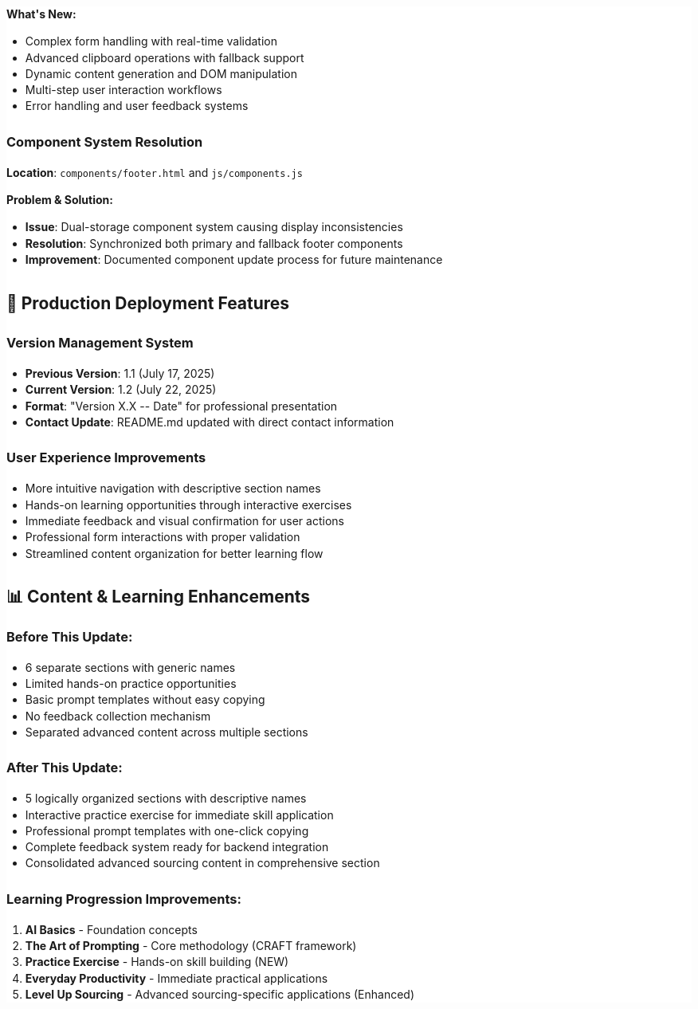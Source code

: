 **What's New:**
- Complex form handling with real-time validation
- Advanced clipboard operations with fallback support
- Dynamic content generation and DOM manipulation
- Multi-step user interaction workflows
- Error handling and user feedback systems

### **Component System Resolution**
**Location**: `components/footer.html` and `js/components.js`

**Problem & Solution:**
- **Issue**: Dual-storage component system causing display inconsistencies
- **Resolution**: Synchronized both primary and fallback footer components
- **Improvement**: Documented component update process for future maintenance

## 🚀 **Production Deployment Features**

### **Version Management System**
- **Previous Version**: 1.1 (July 17, 2025)
- **Current Version**: 1.2 (July 22, 2025) 
- **Format**: "Version X.X -- Date" for professional presentation
- **Contact Update**: README.md updated with direct contact information

### **User Experience Improvements**
- More intuitive navigation with descriptive section names
- Hands-on learning opportunities through interactive exercises  
- Immediate feedback and visual confirmation for user actions
- Professional form interactions with proper validation
- Streamlined content organization for better learning flow

## 📊 **Content & Learning Enhancements**

### **Before This Update:**
- 6 separate sections with generic names
- Limited hands-on practice opportunities
- Basic prompt templates without easy copying
- No feedback collection mechanism
- Separated advanced content across multiple sections

### **After This Update:**
- 5 logically organized sections with descriptive names
- Interactive practice exercise for immediate skill application
- Professional prompt templates with one-click copying
- Complete feedback system ready for backend integration
- Consolidated advanced sourcing content in comprehensive section

### **Learning Progression Improvements:**
1. **AI Basics** - Foundation concepts
2. **The Art of Prompting** - Core methodology (CRAFT framework)
3. **Practice Exercise** - Hands-on skill building (NEW)
4. **Everyday Productivity** - Immediate practical applications
5. **Level Up Sourcing** - Advanced sourcing-specific applications (Enhanced)

